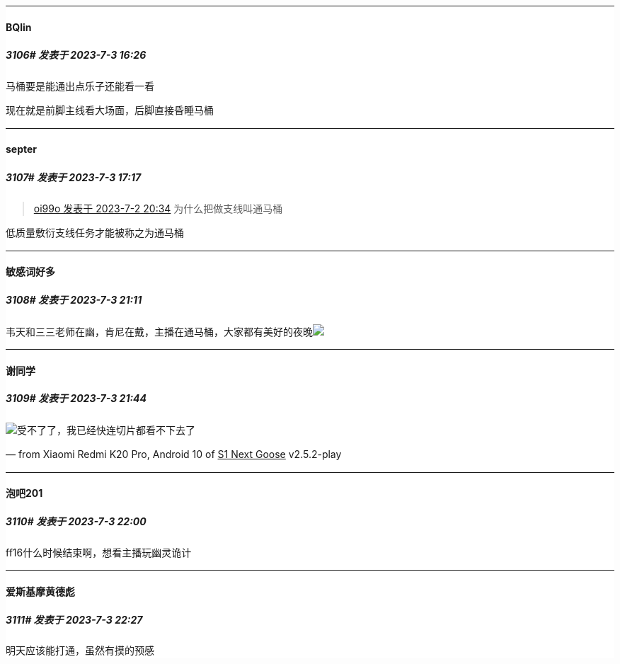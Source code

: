 
*****

####  BQlin  
##### 3106#       发表于 2023-7-3 16:26

马桶要是能通出点乐子还能看一看

现在就是前脚主线看大场面，后脚直接昏睡马桶


*****

####  septer  
##### 3107#       发表于 2023-7-3 17:17

<blockquote><a href="httphttps://bbs.saraba1st.com/2b/forum.php?mod=redirect&amp;goto=findpost&amp;pid=61520780&amp;ptid=2094432" target="_blank">oi99o 发表于 2023-7-2 20:34</a>
为什么把做支线叫通马桶</blockquote>
低质量敷衍支线任务才能被称之为通马桶


*****

####  敏感词好多  
##### 3108#       发表于 2023-7-3 21:11

韦天和三三老师在幽，肯尼在戴，主播在通马桶，大家都有美好的夜晚<img src="https://static.saraba1st.com/image/smiley/face2017/067.png" referrerpolicy="no-referrer">


*****

####  谢同学  
##### 3109#       发表于 2023-7-3 21:44

<img src="https://static.saraba1st.com/image/smiley/face2017/068.png" referrerpolicy="no-referrer">受不了了，我已经快连切片都看不下去了

— from Xiaomi Redmi K20 Pro, Android 10 of [S1 Next Goose](https://pan.baidu.com/s/1mi43uRm) v2.5.2-play


*****

####  泡吧201  
##### 3110#       发表于 2023-7-3 22:00

ff16什么时候结束啊，想看主播玩幽灵诡计


*****

####  爱斯基摩黄德彪  
##### 3111#       发表于 2023-7-3 22:27

明天应该能打通，虽然有摸的预感
